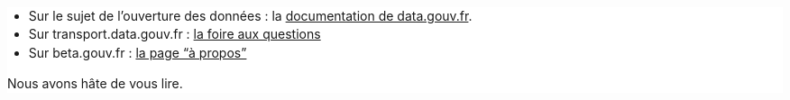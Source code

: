 * Sur le sujet de l’ouverture des données : la [documentation de data.gouv.fr](https://www.data.gouv.fr/fr/pages/about/opendata/).
* Sur transport.data.gouv.fr : [la foire aux questions](https://doc.transport.data.gouv.fr/foire-aux-questions)
* Sur beta.gouv.fr : [la page “à propos”](https://doc.incubateur.net/communaute/je-ne-travaille-pas-chez-beta.gouv)

Nous avons hâte de vous lire.
